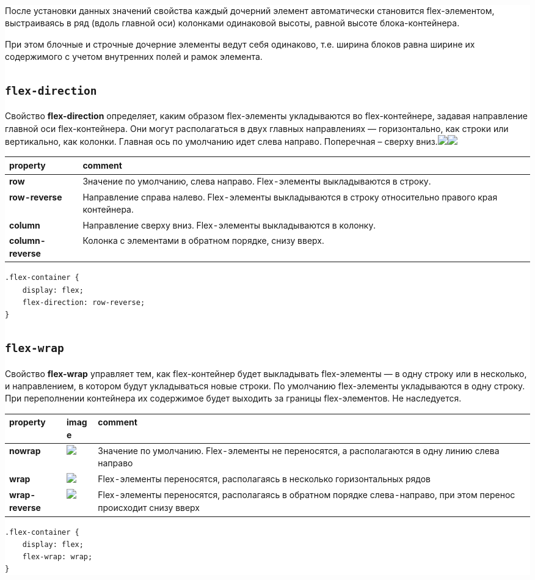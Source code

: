 После установки данных значений свойства каждый дочерний элемент автоматически становится flex-элементом, выстраиваясь в ряд \(вдоль главной оси\) колонками одинаковой высоты, равной высоте блока-контейнера.

При этом блочные и строчные дочерние элементы ведут себя одинаково, т.е. ширина блоков равна ширине их содержимого с учетом внутренних полей и рамок элемента.

## `flex-direction` <a id="flexdirection"></a>

Свойство **flex-direction** определяет, каким образом flex-элементы укладываются во flex-контейнере, задавая направление главной оси flex-контейнера. Они могут располагаться в двух главных направлениях — горизонтально, как строки или вертикально, как колонки. Главная ось по умолчанию идет слева направо. Поперечная – сверху вниз.![](https://github.com/olgamaslovaolga/Alevel-Markup/raw/master/images/img-flex-direction-row.png)![](https://github.com/olgamaslovaolga/Alevel-Markup/raw/master/images/img-flex-direction-col.png)

| property | comment |
| :--- | :--- |
| **row** | Значение по умолчанию, слева направо. Flex-элементы выкладываются в строку. |
| **row-reverse** | Направление справа налево. Flex-элементы выкладываются в строку относительно правого края контейнера. |
| **column** | Направление сверху вниз. Flex-элементы выкладываются в колонку. |
| **column-reverse** | Колонка с элементами в обратном порядке, снизу вверх. |

```text
.flex-container {
    display: flex;
    flex-direction: row-reverse;
}
```

## `flex-wrap` <a id="flexwrap"></a>

Свойство **flex-wrap** управляет тем, как flex-контейнер будет выкладывать flex-элементы — в одну строку или в несколько, и направлением, в котором будут укладываться новые строки. По умолчанию flex-элементы укладываются в одну строку. При переполнении контейнера их содержимое будет выходить за границы flex-элементов. Не наследуется.

| property | image | comment |
| :--- | :--- | :--- |
| **nowrap** | ![](https://github.com/olgamaslovaolga/Alevel-Markup/raw/master/images/img-flex-wnw.png) | Значение по умолчанию. Flex-элементы не переносятся, а располагаются в одну линию слева направо |
| **wrap** | ![](https://github.com/olgamaslovaolga/Alevel-Markup/raw/master/images/img-flex-fww.png) | Flex-элементы переносятся, располагаясь в несколько горизонтальных рядов |
| **wrap-reverse** | ![](https://github.com/olgamaslovaolga/Alevel-Markup/raw/master/images/img-flex-fwwr.png) | Flex-элементы переносятся, располагаясь в обратном порядке слева-направо, при этом перенос происходит снизу вверх |

```text
.flex-container {
    display: flex;
    flex-wrap: wrap;
}
```
